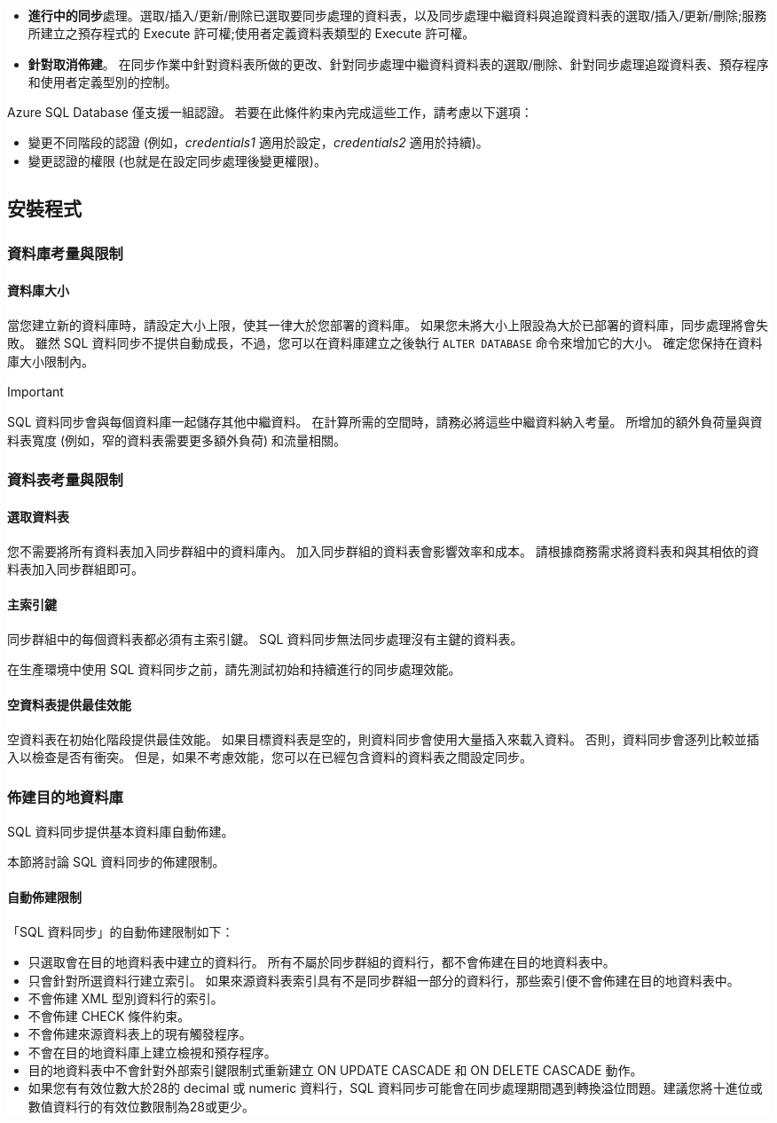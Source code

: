 -   **進行中的同步**處理。選取/插入/更新/刪除已選取要同步處理的資料表，以及同步處理中繼資料與追蹤資料表的選取/插入/更新/刪除;服務所建立之預存程式的 Execute 許可權;使用者定義資料表類型的 Execute 許可權。

-   **針對取消佈建**。 在同步作業中針對資料表所做的更改、針對同步處理中繼資料資料表的選取/刪除、針對同步處理追蹤資料表、預存程序和使用者定義型別的控制。

Azure SQL Database 僅支援一組認證。 若要在此條件約束內完成這些工作，請考慮以下選項：

-   變更不同階段的認證 (例如，*credentials1* 適用於設定，*credentials2* 適用於持續)。  
-   變更認證的權限 (也就是在設定同步處理後變更權限)。

## <a name="setup"></a>安裝程式

### <a name="database-considerations-and-constraints"></a><a name="database-considerations-and-constraints"></a> 資料庫考量與限制

#### <a name="database-size"></a>資料庫大小

當您建立新的資料庫時，請設定大小上限，使其一律大於您部署的資料庫。 如果您未將大小上限設為大於已部署的資料庫，同步處理將會失敗。 雖然 SQL 資料同步不提供自動成長，不過，您可以在資料庫建立之後執行 `ALTER DATABASE` 命令來增加它的大小。 確定您保持在資料庫大小限制內。

> [!IMPORTANT]
> SQL 資料同步會與每個資料庫一起儲存其他中繼資料。 在計算所需的空間時，請務必將這些中繼資料納入考量。 所增加的額外負荷量與資料表寬度 (例如，窄的資料表需要更多額外負荷) 和流量相關。

### <a name="table-considerations-and-constraints"></a><a name="table-considerations-and-constraints"></a> 資料表考量與限制

#### <a name="selecting-tables"></a>選取資料表

您不需要將所有資料表加入同步群組中的資料庫內。 加入同步群組的資料表會影響效率和成本。 請根據商務需求將資料表和與其相依的資料表加入同步群組即可。

#### <a name="primary-keys"></a>主索引鍵

同步群組中的每個資料表都必須有主索引鍵。 SQL 資料同步無法同步處理沒有主鍵的資料表。

在生產環境中使用 SQL 資料同步之前，請先測試初始和持續進行的同步處理效能。

#### <a name="empty-tables-provide-the-best-performance"></a>空資料表提供最佳效能

空資料表在初始化階段提供最佳效能。 如果目標資料表是空的，則資料同步會使用大量插入來載入資料。 否則，資料同步會逐列比較並插入以檢查是否有衝突。 但是，如果不考慮效能，您可以在已經包含資料的資料表之間設定同步。

### <a name="provisioning-destination-databases"></a><a name="provisioning-destination-databases"></a> 佈建目的地資料庫

SQL 資料同步提供基本資料庫自動佈建。

本節將討論 SQL 資料同步的佈建限制。

#### <a name="autoprovisioning-limitations"></a>自動佈建限制

「SQL 資料同步」的自動佈建限制如下：

-   只選取會在目的地資料表中建立的資料行。 所有不屬於同步群組的資料行，都不會佈建在目的地資料表中。
-   只會針對所選資料行建立索引。 如果來源資料表索引具有不是同步群組一部分的資料行，那些索引便不會佈建在目的地資料表中。  
-   不會佈建 XML 型別資料行的索引。  
-   不會佈建 CHECK 條件約束。  
-   不會佈建來源資料表上的現有觸發程序。  
-   不會在目的地資料庫上建立檢視和預存程序。
-   目的地資料表中不會針對外部索引鍵限制式重新建立 ON UPDATE CASCADE 和 ON DELETE CASCADE 動作。
-   如果您有有效位數大於28的 decimal 或 numeric 資料行，SQL 資料同步可能會在同步處理期間遇到轉換溢位問題。建議您將十進位或數值資料行的有效位數限制為28或更少。
